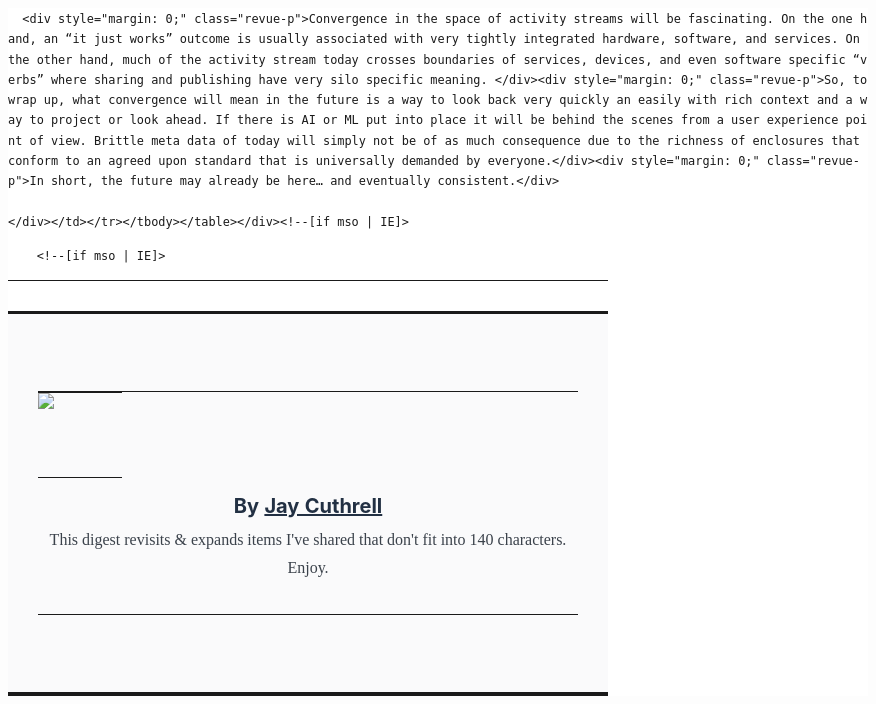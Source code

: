       <div style="margin: 0;" class="revue-p">Convergence in the space of activity streams will be fascinating. On the one hand, an “it just works” outcome is usually associated with very tightly integrated hardware, software, and services. On the other hand, much of the activity stream today crosses boundaries of services, devices, and even software specific “verbs” where sharing and publishing have very silo specific meaning. </div><div style="margin: 0;" class="revue-p">So, to wrap up, what convergence will mean in the future is a way to look back very quickly an easily with rich context and a way to project or look ahead. If there is AI or ML put into place it will be behind the scenes from a user experience point of view. Brittle meta data of today will simply not be of as much consequence due to the richness of enclosures that conform to an agreed upon standard that is universally demanded by everyone.</div><div style="margin: 0;" class="revue-p">In short, the future may already be here… and eventually consistent.</div>

    </div></td></tr></tbody></table></div><!--[if mso | IE]>
</td></tr></table>
<![endif]--></td></tr></tbody></table></div>

        <!--[if mso | IE]>
<table role="presentation" border="0" cellpadding="0" cellspacing="0" width="600" align="center" style="width:600px;">
  <tr>
    <td style="line-height:0px;font-size:0px;mso-line-height-rule:exactly;">
<![endif]--><div style="margin:0px auto;max-width:600px;"><table role="presentation" cellpadding="0" cellspacing="0" style="font-size:0px;width:100%;" align="center" border="0"><tbody><tr><td style="text-align:center;vertical-align:top;direction:ltr;font-size:0px;padding:0px;"><div aria-labelledby="mj-column-per-100" class="mj-column-per-100 outlook-group-fix" style="vertical-align:top;display:inline-block;direction:ltr;font-size:13px;text-align:left;width:100%;"><table role="presentation" cellpadding="0" cellspacing="0" width="100%" border="0"><tbody><tr><td style="word-break:break-word;font-size:0px;"><div style="font-size:1px;line-height:22px;"> </div></td></tr></tbody></table></div></td></tr></tbody></table></div>


    <!--[if mso | IE]>
<table role="presentation" border="0" cellpadding="0" cellspacing="0" width="600" align="center" style="width:600px;">
  <tr>
    <td style="line-height:0px;font-size:0px;mso-line-height-rule:exactly;">
<![endif]--><table role="presentation" cellpadding="0" cellspacing="0" style="background:#FAFAFB;font-size:0px;width:100%;" border="0"><tbody><tr><td><div style="margin:0px auto;max-width:600px;"><table role="presentation" cellpadding="0" cellspacing="0" style="font-size:0px;width:100%;" align="center" border="0"><tbody><tr><td style="text-align:center;vertical-align:top;direction:ltr;font-size:0px;padding:0px;padding-bottom:64px;padding-left:30px;padding-right:30px;padding-top:64px;" class="indented"><div aria-labelledby="mj-column-per-100" class="mj-column-per-100 outlook-group-fix" style="vertical-align:top;display:inline-block;direction:ltr;font-size:13px;text-align:left;width:100%;"><table role="presentation" cellpadding="0" cellspacing="0" width="100%" border="0"><tbody><tr><td style="word-break:break-word;font-size:0px;padding:0px;padding-bottom:16px;" align="center"><table role="presentation" cellpadding="0" cellspacing="0" style="border-collapse:collapse;border-spacing:0px;" align="center" border="0"><tbody><tr><td style="width:84px;">
    <a style="text-decoration: none;" target="_blank" href="http://digest.jaycuthrell.com/?utm_campaign=Issue&amp;utm_content=profileimage&amp;utm_medium=email&amp;utm_source=Jay+Cuthrell">
      <img alt="Jay Cuthrell" title="Jay Cuthrell" height="84px" width="84" style="border:none;border-radius:0;display:block;outline:none;text-decoration:none;width:100%;height:84px;" src="https://s3.amazonaws.com/revue/profiles/images/000/021/457/small/Jpc0KbFA.png?1482865303" />
</a>  </td></tr></tbody></table></td></tr><tr><td style="word-break:break-word;font-size:0px;padding:0px;padding-bottom:8px;" align="center"><div style="cursor:auto;color:#223043;font-family:-apple-system, BlinkMacSystemFont, 'Segoe UI', Helvetica, sans-serif;font-size:20px;font-weight:700;line-height:24px;text-align:center;">
      By <a style="color: #223043;" href="http://digest.jaycuthrell.com/?utm_campaign=Issue&amp;utm_content=profilename&amp;utm_medium=email&amp;utm_source=Jay+Cuthrell">Jay Cuthrell</a>
    </div></td></tr><tr><td style="word-break:break-word;font-size:0px;padding:0px;" align="center"><div style="cursor:auto;color:#3B424B;font-family:Georgia, 'Times New Roman', Times, serif;font-size:16px;line-height:28px;text-align:center;">
        This digest revisits & expands items I've shared that don't fit into 140 characters. Enjoy.
    </div></td></tr><tr><td style="word-break:break-word;font-size:0px;padding:0px;padding-top:32px;" align="center"><div style="cursor:auto;color:#3B424B;font-family:-apple-system, BlinkMacSystemFont, 'Segoe UI', Helvetica, sans-serif;font-size:16px;line-height:20px;text-align:center;">